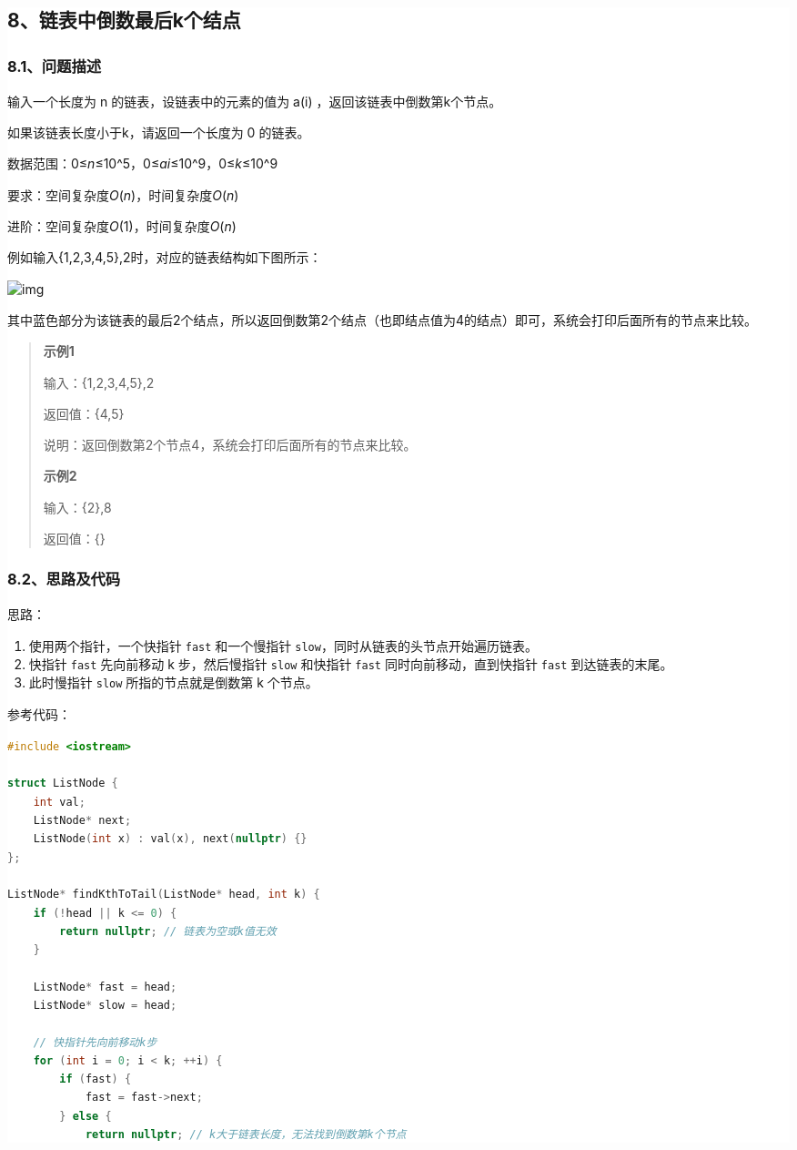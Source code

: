 ## 8、**链表中倒数最后k个结点**

### 8.1、问题描述

输入一个长度为 n 的链表，设链表中的元素的值为 a(i) ，返回该链表中倒数第k个节点。

如果该链表长度小于k，请返回一个长度为 0 的链表。

数据范围：0≤*n*≤10^5，0≤*ai*≤10^9，0≤*k*≤10^9

要求：空间复杂度*O*(*n*)，时间复杂度*O*(*n*)

进阶：空间复杂度*O*(1)，时间复杂度*O*(*n*)

例如输入{1,2,3,4,5},2时，对应的链表结构如下图所示：

![img](https://raw.githubusercontent.com/aqjsp/Pictures/main/202401212012573.png)

其中蓝色部分为该链表的最后2个结点，所以返回倒数第2个结点（也即结点值为4的结点）即可，系统会打印后面所有的节点来比较。

> **示例1**
>
> 输入：{1,2,3,4,5},2
>
> 返回值：{4,5}
>
> 说明：返回倒数第2个节点4，系统会打印后面所有的节点来比较。 
>
> **示例2**
>
> 输入：{2},8
>
> 返回值：{}

### 8.2、思路及代码

思路：

1. 使用两个指针，一个快指针 `fast` 和一个慢指针 `slow`，同时从链表的头节点开始遍历链表。
2. 快指针 `fast` 先向前移动 k 步，然后慢指针 `slow` 和快指针 `fast` 同时向前移动，直到快指针 `fast` 到达链表的末尾。
3. 此时慢指针 `slow` 所指的节点就是倒数第 k 个节点。

参考代码：

```C
#include <iostream>

struct ListNode {
    int val;
    ListNode* next;
    ListNode(int x) : val(x), next(nullptr) {}
};

ListNode* findKthToTail(ListNode* head, int k) {
    if (!head || k <= 0) {
        return nullptr; // 链表为空或k值无效
    }

    ListNode* fast = head;
    ListNode* slow = head;

    // 快指针先向前移动k步
    for (int i = 0; i < k; ++i) {
        if (fast) {
            fast = fast->next;
        } else {
            return nullptr; // k大于链表长度，无法找到倒数第k个节点
```